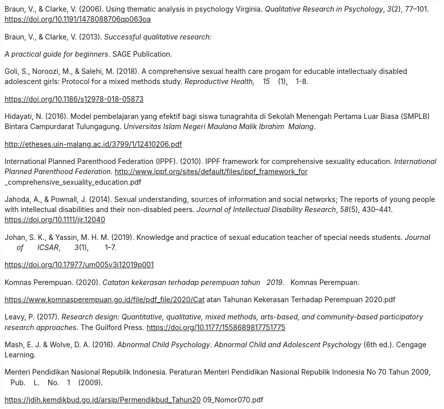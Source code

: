 <p><span class="font2">Braun, V., &amp;&nbsp;Clarke, V. (2006). Using thematic analysis in psychology Virginia. </span><span class="font2" style="font-style:italic;">Qualitative Research in Psychology</span><span class="font2">, </span><span class="font2" style="font-style:italic;">3</span><span class="font2">(2), 77–101. </span><a href="https://doi.org/10.1191/1478088706qp063oa"><span class="font2">https://doi.org/10.1191/1478088706qp063oa</span></a></p>
<p><span class="font2">Braun, V., &amp;&nbsp;Clarke, V. (2013). </span><span class="font2" style="font-style:italic;">Successful qualitative research:</span></p>
<p><span class="font2" style="font-style:italic;">A practical guide for beginners</span><span class="font2">. SAGE Publication.</span></p>
<p><span class="font2">Goli, S., Noroozi, M., &amp;&nbsp;Salehi, M. (2018). A comprehensive sexual health care progam for educable intellectualy disabled adolescent girls: Protocol for a mixed methods study. </span><span class="font2" style="font-style:italic;">Reproductive Health, &nbsp;&nbsp;&nbsp;15</span><span class="font2"> &nbsp;&nbsp;&nbsp;(1), &nbsp;&nbsp;&nbsp;1-8.</span></p>
<p><a href="https://doi.org/10.1186/s12978-018-05873"><span class="font2">https://doi.org/10.1186/s12978-018-05873</span></a></p>
<p><span class="font2">Hidayati, N. (2016). Model pembelajaran yang efektif bagi siswa tunagrahita di Sekolah Menengah Pertama Luar Biasa (SMPLB) Bintara Campurdarat Tulungagung. </span><span class="font2" style="font-style:italic;">Universitas Islam Negeri Maulana Malik Ibrahim &nbsp;Malang</span><span class="font2">.</span></p>
<p><a href="http://etheses.uin-malang.ac.id/3799/1/12410206.pdf"><span class="font2">http://etheses.uin-malang.ac.id/3799/1/12410206.pdf</span></a></p>
<p><span class="font2">International Planned Parenthood Federation (IPPF). (2010). IPPF framework for comprehensive sexuality education. </span><span class="font2" style="font-style:italic;">International Planned Parenthood Federation. </span><a href="http://www.ippf.org/sites/default/files/ippf_framework_for"><span class="font2">http://www.ippf.org/sites/default/files/ippf_framework_for</span></a><span class="font2"> _comprehensive_sexuality_education.pdf</span></p>
<p><span class="font2">Jahoda, A., &amp;&nbsp;Pownall, J. (2014). Sexual understanding, sources of information and social networks; The reports of young people with intellectual disabilities and their non-disabled peers. </span><span class="font2" style="font-style:italic;">Journal of Intellectual Disability Research</span><span class="font2">, </span><span class="font2" style="font-style:italic;">58</span><span class="font2">(5), 430–441. </span><a href="https://doi.org/10.1111/jir.12040"><span class="font2">https://doi.org/10.1111/jir.12040</span></a></p>
<p><span class="font2">Johan, S. K., &amp;&nbsp;Yassin, M. H. M. (2019). Knowledge and practice of sexual education teacher of special needs students. </span><span class="font2" style="font-style:italic;">Journal &nbsp;&nbsp;&nbsp;&nbsp;&nbsp;&nbsp;of &nbsp;&nbsp;&nbsp;&nbsp;&nbsp;&nbsp;ICSAR</span><span class="font2">, &nbsp;&nbsp;&nbsp;&nbsp;&nbsp;&nbsp;</span><span class="font2" style="font-style:italic;">3</span><span class="font2">(1), &nbsp;&nbsp;&nbsp;&nbsp;&nbsp;&nbsp;&nbsp;1–7.</span></p>
<p><a href="https://doi.org/10.17977/um005v3i12019p001"><span class="font2">https://doi.org/10.17977/um005v3i12019p001</span></a></p>
<p><span class="font2">Komnas Perempuan. (2020). </span><span class="font2" style="font-style:italic;">Catatan kekerasan terhadap perempuan tahun &nbsp;&nbsp;2019</span><span class="font2">. &nbsp;&nbsp;Komnas Perempuan.</span></p>
<p><a href="https://www.komnasperempuan.go.id/file/pdf_file/2020/Cat"><span class="font2">https://www.komnasperempuan.go.id/file/pdf_file/2020/Cat</span></a><span class="font2"> atan Tahunan Kekerasan Terhadap Perempuan 2020.pdf</span></p>
<p><span class="font2">Leavy, P. (2017). </span><span class="font2" style="font-style:italic;">Research design: Quantitative, qualitative, mixed methods, arts-based, and community-based participatory research approaches</span><span class="font2">. The Guilford Press. </span><a href="https://doi.org/10.1177/1558689817751775"><span class="font2">https://doi.org/10.1177/1558689817751775</span></a></p>
<p><span class="font2">Mash, E. J. &amp;&nbsp;Wolve, D. A. (2016). </span><span class="font2" style="font-style:italic;">Abnormal Child Psychology</span><span class="font2">. </span><span class="font2" style="font-style:italic;">Abnormal Child and Adolescent Psychology</span><span class="font2"> (6th ed.). Cengage Learning.</span></p>
<p><span class="font2">Menteri Pendidikan Nasional Republik Indonesia. Peraturan Menteri Pendidikan Nasional Republik Indonesia No 70 Tahun 2009, &nbsp;&nbsp;&nbsp;Pub. &nbsp;&nbsp;&nbsp;L. &nbsp;&nbsp;&nbsp;No. &nbsp;&nbsp;&nbsp;1 &nbsp;&nbsp;&nbsp;(2009).</span></p>
<p><a href="https://jdih.kemdikbud.go.id/arsip/Permendikbud_Tahun20"><span class="font2">https://jdih.kemdikbud.go.id/arsip/Permendikbud_Tahun20</span></a><span class="font2"> 09_Nomor070.pdf</span></p>